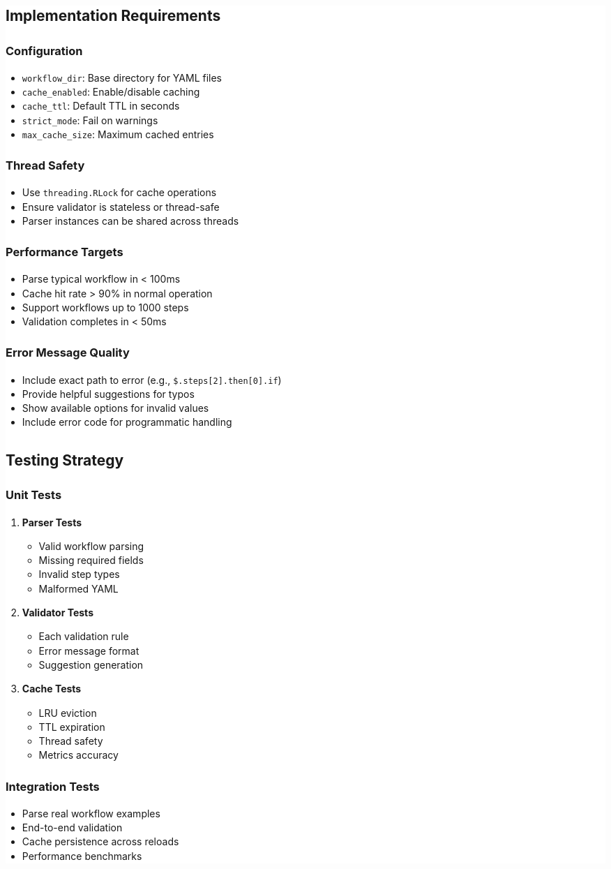 ## Implementation Requirements

### Configuration
- `workflow_dir`: Base directory for YAML files
- `cache_enabled`: Enable/disable caching
- `cache_ttl`: Default TTL in seconds
- `strict_mode`: Fail on warnings
- `max_cache_size`: Maximum cached entries

### Thread Safety
- Use `threading.RLock` for cache operations
- Ensure validator is stateless or thread-safe
- Parser instances can be shared across threads

### Performance Targets
- Parse typical workflow in < 100ms
- Cache hit rate > 90% in normal operation
- Support workflows up to 1000 steps
- Validation completes in < 50ms

### Error Message Quality
- Include exact path to error (e.g., `$.steps[2].then[0].if`)
- Provide helpful suggestions for typos
- Show available options for invalid values
- Include error code for programmatic handling

## Testing Strategy

### Unit Tests
1. **Parser Tests**
   - Valid workflow parsing
   - Missing required fields
   - Invalid step types
   - Malformed YAML

2. **Validator Tests**
   - Each validation rule
   - Error message format
   - Suggestion generation

3. **Cache Tests**
   - LRU eviction
   - TTL expiration
   - Thread safety
   - Metrics accuracy

### Integration Tests
- Parse real workflow examples
- End-to-end validation
- Cache persistence across reloads
- Performance benchmarks
